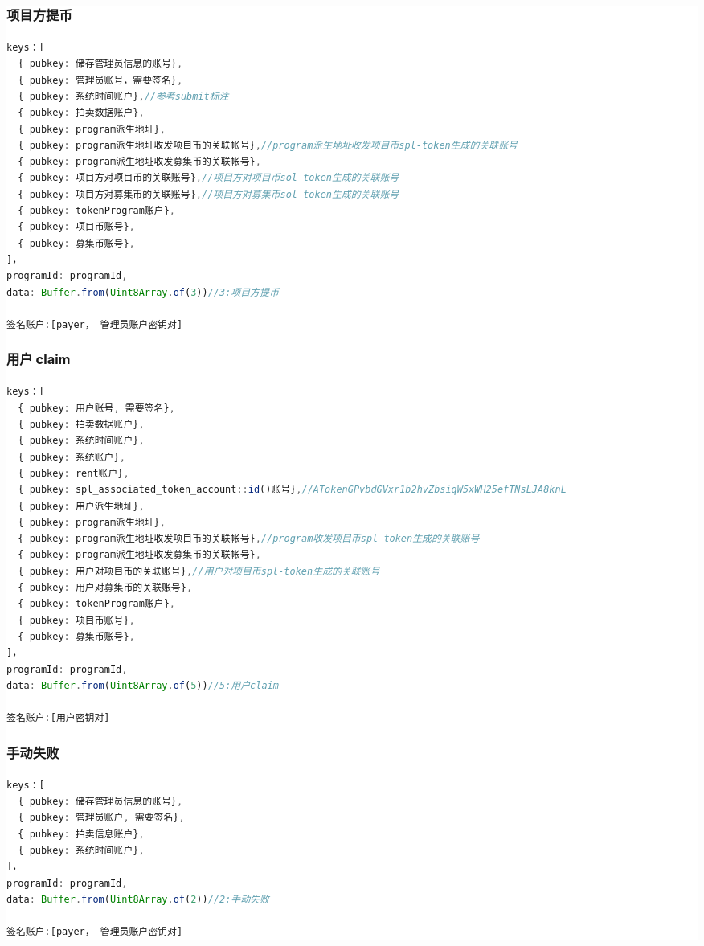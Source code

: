 ### 项目方提币

```ts
keys：[
  { pubkey: 储存管理员信息的账号},
  { pubkey: 管理员账号，需要签名},
  { pubkey: 系统时间账户},//参考submit标注
  { pubkey: 拍卖数据账户},
  { pubkey: program派生地址},
  { pubkey: program派生地址收发项目币的关联帐号},//program派生地址收发项目币spl-token生成的关联账号
  { pubkey: program派生地址收发募集币的关联帐号},
  { pubkey: 项目方对项目币的关联账号},//项目方对项目币sol-token生成的关联账号
  { pubkey: 项目方对募集币的关联账号},//项目方对募集币sol-token生成的关联账号
  { pubkey: tokenProgram账户},
  { pubkey: 项目币账号},
  { pubkey: 募集币账号},
]，
programId: programId,
data: Buffer.from(Uint8Array.of(3))//3:项目方提币

签名账户:[payer， 管理员账户密钥对]
```

### 用户 claim

```ts
keys：[
  { pubkey: 用户账号, 需要签名},
  { pubkey: 拍卖数据账户},
  { pubkey: 系统时间账户},
  { pubkey: 系统账户},
  { pubkey: rent账户},
  { pubkey: spl_associated_token_account::id()账号},//ATokenGPvbdGVxr1b2hvZbsiqW5xWH25efTNsLJA8knL
  { pubkey: 用户派生地址},
  { pubkey: program派生地址},
  { pubkey: program派生地址收发项目币的关联帐号},//program收发项目币spl-token生成的关联账号
  { pubkey: program派生地址收发募集币的关联帐号},
  { pubkey: 用户对项目币的关联账号},//用户对项目币spl-token生成的关联账号
  { pubkey: 用户对募集币的关联账号},
  { pubkey: tokenProgram账户},
  { pubkey: 项目币账号},
  { pubkey: 募集币账号},
]，
programId: programId,
data: Buffer.from(Uint8Array.of(5))//5:用户claim

签名账户:[用户密钥对]
```

### 手动失败

```ts
keys：[
  { pubkey: 储存管理员信息的账号},
  { pubkey: 管理员账户, 需要签名},
  { pubkey: 拍卖信息账户},
  { pubkey: 系统时间账户},
]，
programId: programId,
data: Buffer.from(Uint8Array.of(2))//2:手动失败

签名账户:[payer， 管理员账户密钥对]
```
